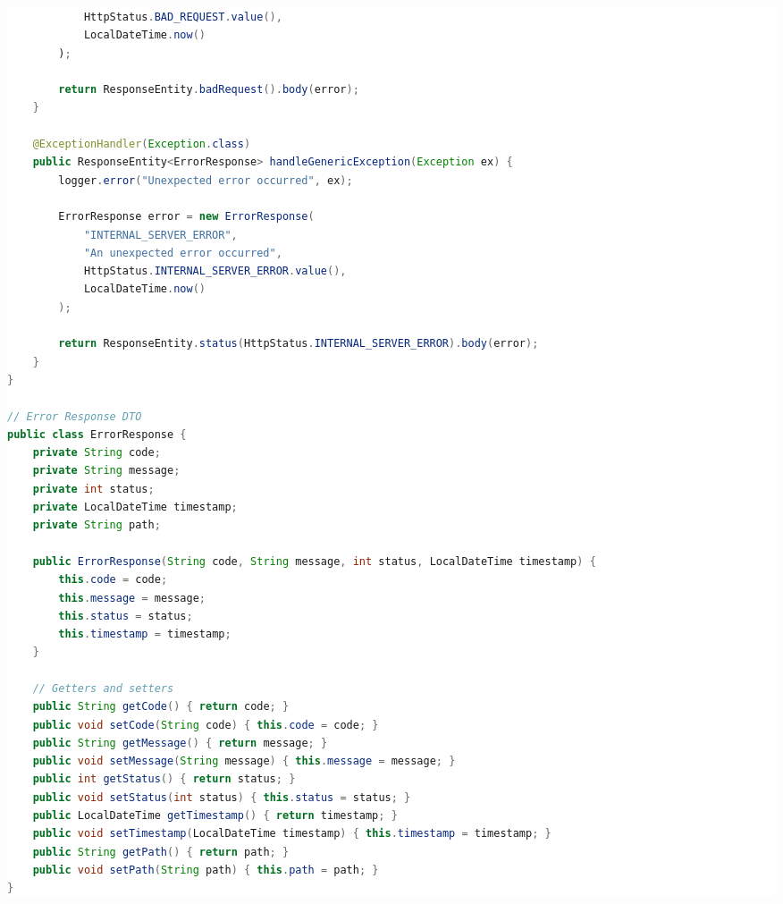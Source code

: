 ```java
            HttpStatus.BAD_REQUEST.value(),
            LocalDateTime.now()
        );
        
        return ResponseEntity.badRequest().body(error);
    }
    
    @ExceptionHandler(Exception.class)
    public ResponseEntity<ErrorResponse> handleGenericException(Exception ex) {
        logger.error("Unexpected error occurred", ex);
        
        ErrorResponse error = new ErrorResponse(
            "INTERNAL_SERVER_ERROR",
            "An unexpected error occurred",
            HttpStatus.INTERNAL_SERVER_ERROR.value(),
            LocalDateTime.now()
        );
        
        return ResponseEntity.status(HttpStatus.INTERNAL_SERVER_ERROR).body(error);
    }
}

// Error Response DTO
public class ErrorResponse {
    private String code;
    private String message;
    private int status;
    private LocalDateTime timestamp;
    private String path;
    
    public ErrorResponse(String code, String message, int status, LocalDateTime timestamp) {
        this.code = code;
        this.message = message;
        this.status = status;
        this.timestamp = timestamp;
    }
    
    // Getters and setters
    public String getCode() { return code; }
    public void setCode(String code) { this.code = code; }
    public String getMessage() { return message; }
    public void setMessage(String message) { this.message = message; }
    public int getStatus() { return status; }
    public void setStatus(int status) { this.status = status; }
    public LocalDateTime getTimestamp() { return timestamp; }
    public void setTimestamp(LocalDateTime timestamp) { this.timestamp = timestamp; }
    public String getPath() { return path; }
    public void setPath(String path) { this.path = path; }
}
```
